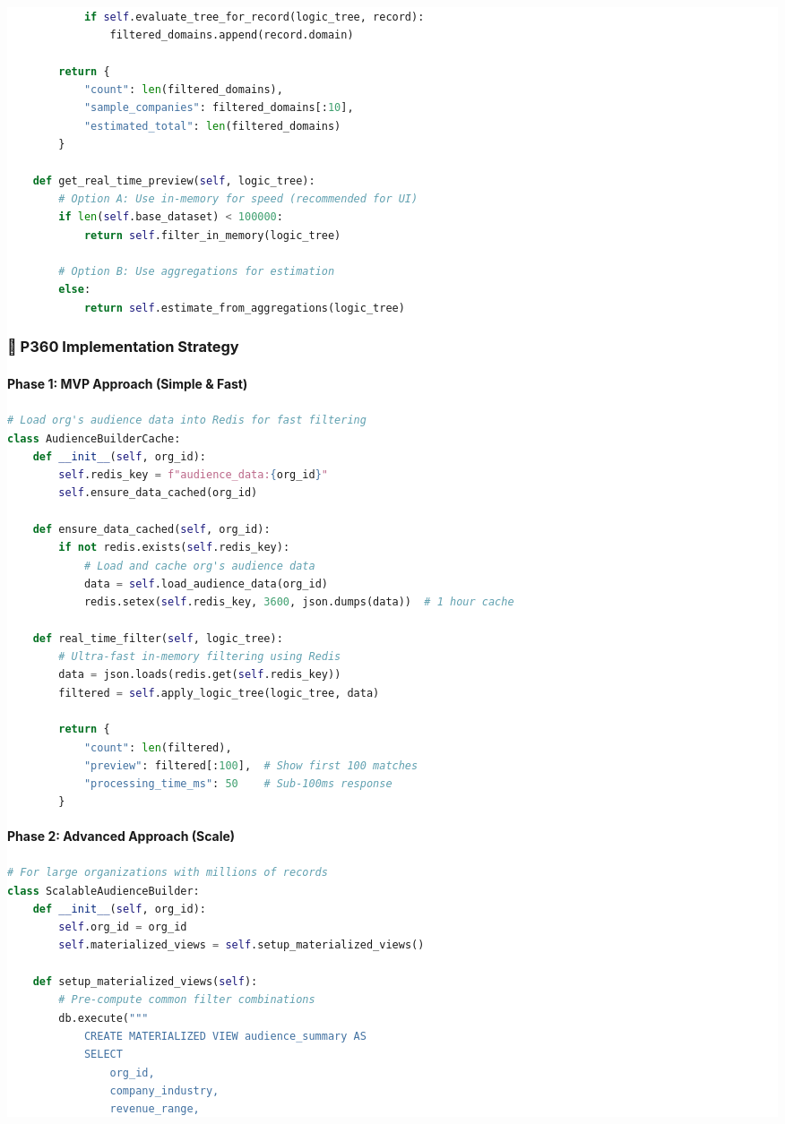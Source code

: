 ```python
            if self.evaluate_tree_for_record(logic_tree, record):
                filtered_domains.append(record.domain)
        
        return {
            "count": len(filtered_domains),
            "sample_companies": filtered_domains[:10],
            "estimated_total": len(filtered_domains)
        }
    
    def get_real_time_preview(self, logic_tree):
        # Option A: Use in-memory for speed (recommended for UI)
        if len(self.base_dataset) < 100000:
            return self.filter_in_memory(logic_tree)
        
        # Option B: Use aggregations for estimation
        else:
            return self.estimate_from_aggregations(logic_tree)
```

### **🎯 P360 Implementation Strategy**

#### **Phase 1: MVP Approach (Simple & Fast)**
```python
# Load org's audience data into Redis for fast filtering
class AudienceBuilderCache:
    def __init__(self, org_id):
        self.redis_key = f"audience_data:{org_id}"
        self.ensure_data_cached(org_id)
    
    def ensure_data_cached(self, org_id):
        if not redis.exists(self.redis_key):
            # Load and cache org's audience data
            data = self.load_audience_data(org_id)
            redis.setex(self.redis_key, 3600, json.dumps(data))  # 1 hour cache
    
    def real_time_filter(self, logic_tree):
        # Ultra-fast in-memory filtering using Redis
        data = json.loads(redis.get(self.redis_key))
        filtered = self.apply_logic_tree(logic_tree, data)
        
        return {
            "count": len(filtered),
            "preview": filtered[:100],  # Show first 100 matches
            "processing_time_ms": 50    # Sub-100ms response
        }
```

#### **Phase 2: Advanced Approach (Scale)**
```python
# For large organizations with millions of records
class ScalableAudienceBuilder:
    def __init__(self, org_id):
        self.org_id = org_id
        self.materialized_views = self.setup_materialized_views()
    
    def setup_materialized_views(self):
        # Pre-compute common filter combinations
        db.execute("""
            CREATE MATERIALIZED VIEW audience_summary AS
            SELECT 
                org_id,
                company_industry,
                revenue_range,
```